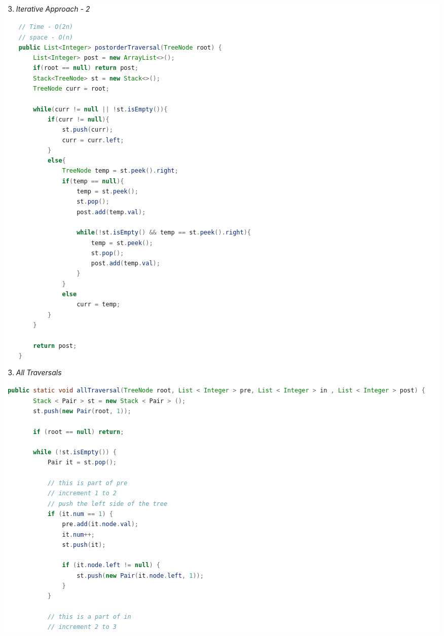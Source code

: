 3. _Iterative Approach - 2_
```java
    // Time - O(2n)
    // space - O(n)
    public List<Integer> postorderTraversal(TreeNode root) {
        List<Integer> post = new ArrayList<>();
        if(root == null) return post;
        Stack<TreeNode> st = new Stack<>();
        TreeNode curr = root;

        while(curr != null || !st.isEmpty()){
            if(curr != null){
                st.push(curr);
                curr = curr.left;
            }
            else{
                TreeNode temp = st.peek().right;
                if(temp == null){
                    temp = st.peek();
                    st.pop();
                    post.add(temp.val);

                    while(!st.isEmpty() && temp == st.peek().right){
                        temp = st.peek();
                        st.pop();
                        post.add(temp.val);
                    }
                }
                else 
                    curr = temp;
            }
        }

        return post;
    }

```

3. _All Traversals_
```java
 public static void allTraversal(TreeNode root, List < Integer > pre, List < Integer > in , List < Integer > post) {
        Stack < Pair > st = new Stack < Pair > ();
        st.push(new Pair(root, 1));
        
        if (root == null) return;

        while (!st.isEmpty()) {
            Pair it = st.pop();

            // this is part of pre
            // increment 1 to 2 
            // push the left side of the tree
            if (it.num == 1) {
                pre.add(it.node.val);
                it.num++;
                st.push(it);

                if (it.node.left != null) {
                    st.push(new Pair(it.node.left, 1));
                }
            }

            // this is a part of in 
            // increment 2 to 3 
```
